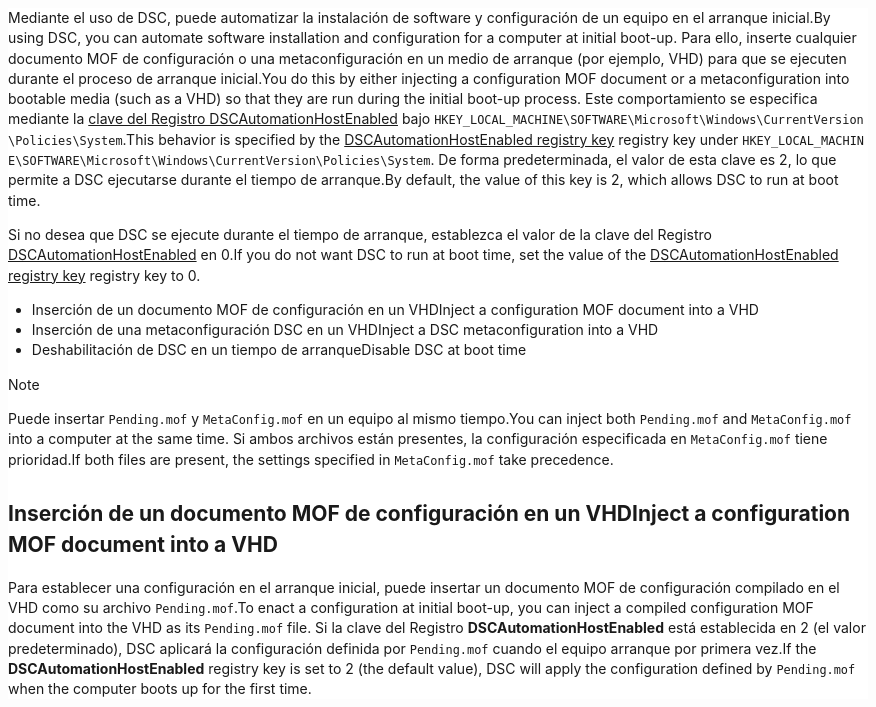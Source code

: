 
  <span data-ttu-id="47346-114">Mediante el uso de DSC, puede automatizar la instalación de software y configuración de un equipo en el arranque inicial.</span><span class="sxs-lookup"><span data-stu-id="47346-114">By using DSC, you can automate software installation and configuration for a computer at initial boot-up.</span></span>
  <span data-ttu-id="47346-115">Para ello, inserte cualquier documento MOF de configuración o una metaconfiguración en un medio de arranque (por ejemplo, VHD) para que se ejecuten durante el proceso de arranque inicial.</span><span class="sxs-lookup"><span data-stu-id="47346-115">You do this by either injecting a configuration MOF document or a metaconfiguration into bootable media (such as a VHD) so that they are run during the initial boot-up process.</span></span>
  <span data-ttu-id="47346-116">Este comportamiento se especifica mediante la [clave del Registro DSCAutomationHostEnabled](DSCAutomationHostEnabled.md) bajo `HKEY_LOCAL_MACHINE\SOFTWARE\Microsoft\Windows\CurrentVersion\Policies\System`.</span><span class="sxs-lookup"><span data-stu-id="47346-116">This behavior is specified by the [DSCAutomationHostEnabled registry key](DSCAutomationHostEnabled.md) registry key under `HKEY_LOCAL_MACHINE\SOFTWARE\Microsoft\Windows\CurrentVersion\Policies\System`.</span></span>
  <span data-ttu-id="47346-117">De forma predeterminada, el valor de esta clave es 2, lo que permite a DSC ejecutarse durante el tiempo de arranque.</span><span class="sxs-lookup"><span data-stu-id="47346-117">By default, the value of this key is 2, which allows DSC to run at boot time.</span></span>

  <span data-ttu-id="47346-118">Si no desea que DSC se ejecute durante el tiempo de arranque, establezca el valor de la clave del Registro [DSCAutomationHostEnabled](DSCAutomationHostEnabled.md) en 0.</span><span class="sxs-lookup"><span data-stu-id="47346-118">If you do not want DSC to run at boot time, set the value of the [DSCAutomationHostEnabled registry key](DSCAutomationHostEnabled.md) registry key to 0.</span></span>

- <span data-ttu-id="47346-119">Inserción de un documento MOF de configuración en un VHD</span><span class="sxs-lookup"><span data-stu-id="47346-119">Inject a configuration MOF document into a VHD</span></span>
- <span data-ttu-id="47346-120">Inserción de una metaconfiguración DSC en un VHD</span><span class="sxs-lookup"><span data-stu-id="47346-120">Inject a DSC metaconfiguration into a VHD</span></span>
- <span data-ttu-id="47346-121">Deshabilitación de DSC en un tiempo de arranque</span><span class="sxs-lookup"><span data-stu-id="47346-121">Disable DSC at boot time</span></span>

> [!NOTE]
> <span data-ttu-id="47346-122">Puede insertar `Pending.mof` y `MetaConfig.mof` en un equipo al mismo tiempo.</span><span class="sxs-lookup"><span data-stu-id="47346-122">You can inject both `Pending.mof` and `MetaConfig.mof` into a computer at the same time.</span></span>
> <span data-ttu-id="47346-123">Si ambos archivos están presentes, la configuración especificada en `MetaConfig.mof` tiene prioridad.</span><span class="sxs-lookup"><span data-stu-id="47346-123">If both files are present, the settings specified in `MetaConfig.mof` take precedence.</span></span>

## <a name="inject-a-configuration-mof-document-into-a-vhd"></a><span data-ttu-id="47346-124">Inserción de un documento MOF de configuración en un VHD</span><span class="sxs-lookup"><span data-stu-id="47346-124">Inject a configuration MOF document into a VHD</span></span>

<span data-ttu-id="47346-125">Para establecer una configuración en el arranque inicial, puede insertar un documento MOF de configuración compilado en el VHD como su archivo `Pending.mof`.</span><span class="sxs-lookup"><span data-stu-id="47346-125">To enact a configuration at initial boot-up, you can inject a compiled configuration MOF document into the VHD as its `Pending.mof` file.</span></span>
<span data-ttu-id="47346-126">Si la clave del Registro **DSCAutomationHostEnabled** está establecida en 2 (el valor predeterminado), DSC aplicará la configuración definida por `Pending.mof` cuando el equipo arranque por primera vez.</span><span class="sxs-lookup"><span data-stu-id="47346-126">If the **DSCAutomationHostEnabled** registry key is set to 2 (the default value), DSC will apply the configuration defined by `Pending.mof` when the computer boots up for the first time.</span></span>

